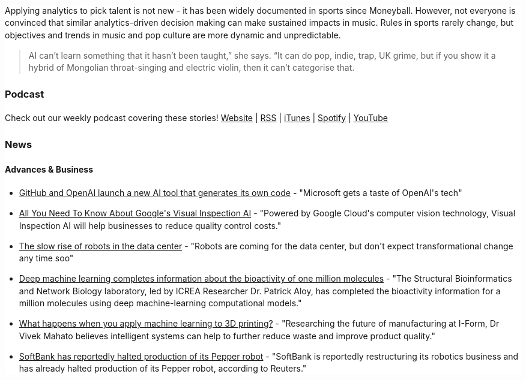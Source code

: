 Applying analytics to pick talent is not new - it has been widely documented in sports since Moneyball.
However, not everyone is convinced that similar analytics-driven decision making can make sustained impacts in music.
Rules in sports rarely change, but objectives and trends in music and pop culture are more dynamic and unpredictable.

> AI can’t learn something that it hasn’t been taught,” she says. “It can do pop, indie, trap, UK grime, but if you show it a hybrid of Mongolian throat-singing and electric violin, then it can’t categorise that.

### Podcast

Check out our weekly podcast covering these stories!
[Website](https://aitalk.podbean.com) \|
[RSS](https://feed.podbean.com/aitalk/feed.xml) \| 
[iTunes](https://podcasts.apple.com/us/podcast/lets-talk-ai/id1502782720) \|
[Spotify](https://open.spotify.com/show/17HiNdxcoKJLLNibIAyUch) \| 
[YouTube](https://www.youtube.com/channel/UCKARTq-t5SPMzwtft8FWwnA)
<iframe title="Let's Talk AI" id="multi_iframe" class="podcast_embed"
 src="https://www.podbean.com/media/player/multi?playlist=http%3A%2F%2Fplaylist.podbean.com%2F7703921%2Fplaylist_multi.xml&vjs=1&kdsowie31j4k1jlf913=4975ccdd28d39e38bf5a1ccaf0c6ca4337fa996b&size=430&skin=9&episode_list_bg=%23ffffff&bg_left=%23000000&bg_mid=%230c5056&bg_right=%232a1844&podcast_title_color=%23c4c4c4&episode_title_color=%23ffffff&auto=0&share=1&fonts=Helvetica&download=0&rtl=0&show_playlist_recent_number=10&pbad=1" 
 scrolling="yes" allowfullscreen="" width="100%" height="330" frameborder="0"></iframe>

### News
#### Advances & Business

* [GitHub and OpenAI launch a new AI tool that generates its own code](https://www.theverge.com/2021/6/29/22555777/github-openai-ai-tool-autocomplete-code) - "Microsoft gets a taste of OpenAI's tech"

* [All You Need To Know About Google's Visual Inspection AI](https://analyticsindiamag.com/all-you-need-to-know-about-googles-visual-inspection-ai/) - "Powered by Google Cloud's computer vision technology, Visual Inspection AI will help businesses to reduce quality control costs."

* [The slow rise of robots in the data center](https://www.datacenterdynamics.com/en/analysis/caves-of-steel/) - "Robots are coming for the data center, but don't expect transformational change any time soo"

* [Deep machine learning completes information about the bioactivity of one million molecules](https://www.eurekalert.org/pub_releases/2021-06/ifri-dml062821.php) - "The Structural Bioinformatics and Network Biology laboratory, led by ICREA Researcher Dr. Patrick Aloy, has completed the bioactivity information for a million molecules using deep machine-learning computational models."

* [What happens when you apply machine learning to 3D printing?](https://www.siliconrepublic.com/machines/additive-manufacturing-3d-printing-machine-learning-i-form) - "Researching the future of manufacturing at I-Form, Dr Vivek Mahato believes intelligent systems can help to further reduce waste and improve product quality."

* [SoftBank has reportedly halted production of its Pepper robot](https://www.theverge.com/2021/6/28/22554566/softbank-pepper-robot-production-layoffs-robotics) - "SoftBank is reportedly restructuring its robotics business and has already halted production of its Pepper robot, according to Reuters."
